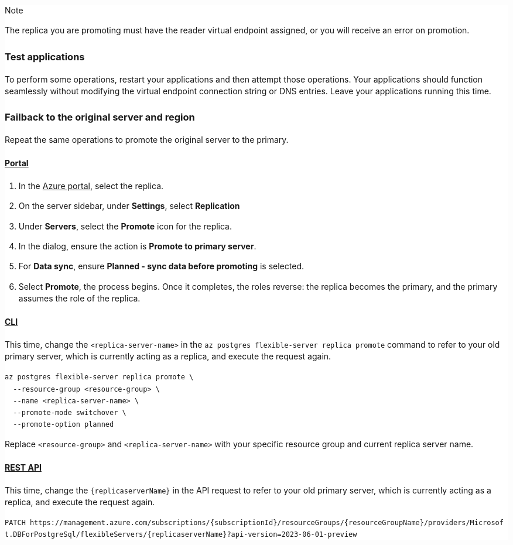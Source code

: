 
   > [!NOTE]  
   > The replica you are promoting must have the reader virtual endpoint assigned, or you will receive an error on promotion.
   

### Test applications

To perform some operations, restart your applications and then attempt those operations. Your applications should function seamlessly without modifying the virtual endpoint connection string or DNS entries. Leave your applications running this time.

### Failback to the original server and region

Repeat the same operations to promote the original server to the primary.

#### [Portal](#tab/portal)

1.  In the [Azure portal](https://portal.azure.com/), select the replica.

2.  On the server sidebar, under **Settings**, select **Replication**

3.  Under **Servers**, select the **Promote** icon for the replica.

4.  In the dialog, ensure the action is **Promote to primary server**.

5.  For **Data sync**, ensure **Planned - sync data before promoting** is selected.

6.  Select **Promote**, the process begins. Once it completes, the roles reverse: the replica becomes the primary, and the primary assumes the role of the replica.

#### [CLI](#tab/cli)

This time, change the `<replica-server-name>` in the `az postgres flexible-server replica promote` command to refer to your old primary server, which is currently acting as a replica, and execute the request again.

```azurecli-interactive
az postgres flexible-server replica promote \
  --resource-group <resource-group> \
  --name <replica-server-name> \
  --promote-mode switchover \
  --promote-option planned
```

Replace `<resource-group>` and `<replica-server-name>` with your specific resource group and current replica server name.

#### [REST API](#tab/restapi)

This time, change the `{replicaserverName}` in the API request to refer to your old primary server, which is currently acting as a replica, and execute the request again.

```http
PATCH https://management.azure.com/subscriptions/{subscriptionId}/resourceGroups/{resourceGroupName}/providers/Microsoft.DBForPostgreSql/flexibleServers/{replicaserverName}?api-version=2023-06-01-preview
```
